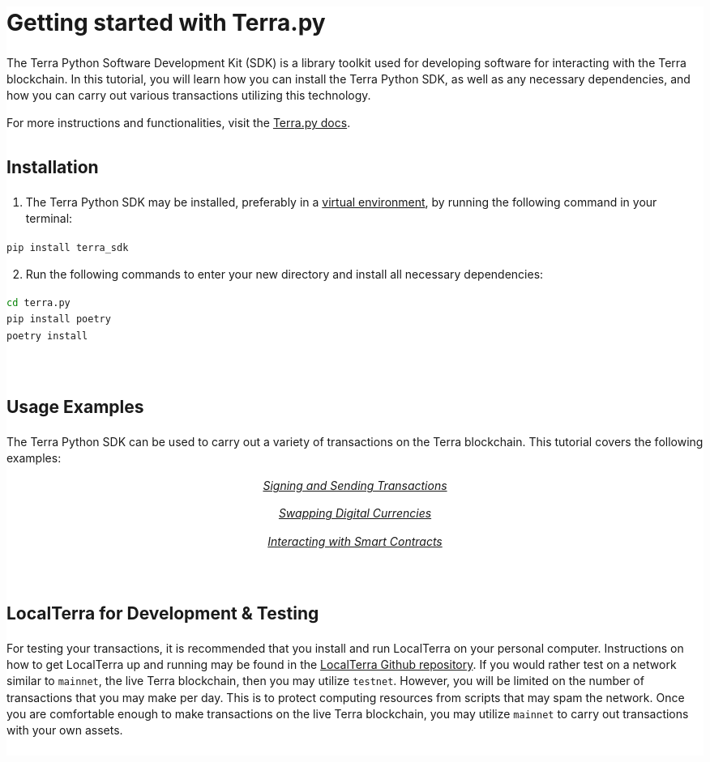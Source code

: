 # Getting started with Terra<span/>.py

The Terra Python Software Development Kit (SDK) is a library toolkit used for developing software for interacting with the Terra blockchain. In this tutorial, you will learn how you can install the Terra Python SDK, as well as any necessary dependencies, and how you can carry out various transactions utilizing this technology.

For more instructions and functionalities, visit the [Terra.py docs](https://terra-money.github.io/terra.py/index.html).

## Installation

1. The Terra Python SDK may be installed, preferably in a [virtual environment](https://packaging.python.org/en/latest/guides/installing-using-pip-and-virtual-environments/), by running the following command in your terminal:

```sh
pip install terra_sdk
```

2. Run the following commands to enter your new directory and install all necessary dependencies:

```sh
cd terra.py
pip install poetry
poetry install
```

<br/>

## Usage Examples

The Terra Python SDK can be used to carry out a variety of transactions on the Terra blockchain. This tutorial covers the following examples:

<div align="center">

[_Signing and Sending Transactions_](#signing-and-sending-transactions)

[_Swapping Digital Currencies_](#swapping-digital-currencies)

[_Interacting with Smart Contracts_](#interacting-with-smart-contracts)

</div>
<br/>

## LocalTerra for Development & Testing

For testing your transactions, it is recommended that you install and run LocalTerra on your personal computer. Instructions on how to get LocalTerra up and running may be found in the [LocalTerra Github repository](https://github.com/terra-money/LocalTerra). If you would rather test on a network similar to `mainnet`, the live Terra blockchain, then you may utilize `testnet`. However, you will be limited on the number of transactions that you may make per day. This is to protect computing resources from scripts that may spam the network. Once you are comfortable enough to make transactions on the live Terra blockchain, you may utilize `mainnet` to carry out transactions with your own assets.
<br/>
<br/>
